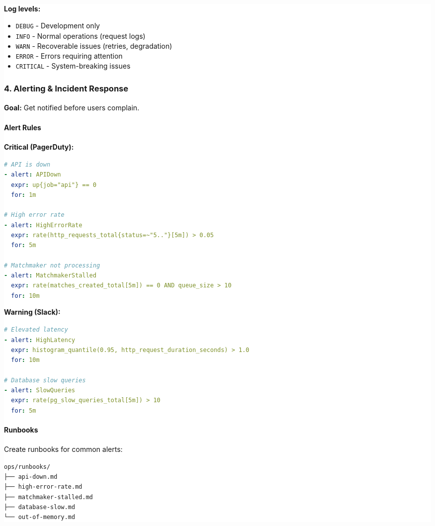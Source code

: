 **Log levels:**
- `DEBUG` - Development only
- `INFO` - Normal operations (request logs)
- `WARN` - Recoverable issues (retries, degradation)
- `ERROR` - Errors requiring attention
- `CRITICAL` - System-breaking issues

### 4. Alerting & Incident Response

**Goal:** Get notified before users complain.

#### Alert Rules

**Critical (PagerDuty):**
```yaml
# API is down
- alert: APIDown
  expr: up{job="api"} == 0
  for: 1m

# High error rate
- alert: HighErrorRate
  expr: rate(http_requests_total{status=~"5.."}[5m]) > 0.05
  for: 5m

# Matchmaker not processing
- alert: MatchmakerStalled
  expr: rate(matches_created_total[5m]) == 0 AND queue_size > 10
  for: 10m
```

**Warning (Slack):**
```yaml
# Elevated latency
- alert: HighLatency
  expr: histogram_quantile(0.95, http_request_duration_seconds) > 1.0
  for: 10m

# Database slow queries
- alert: SlowQueries
  expr: rate(pg_slow_queries_total[5m]) > 10
  for: 5m
```

#### Runbooks

Create runbooks for common alerts:
```
ops/runbooks/
├── api-down.md
├── high-error-rate.md
├── matchmaker-stalled.md
├── database-slow.md
└── out-of-memory.md
```
